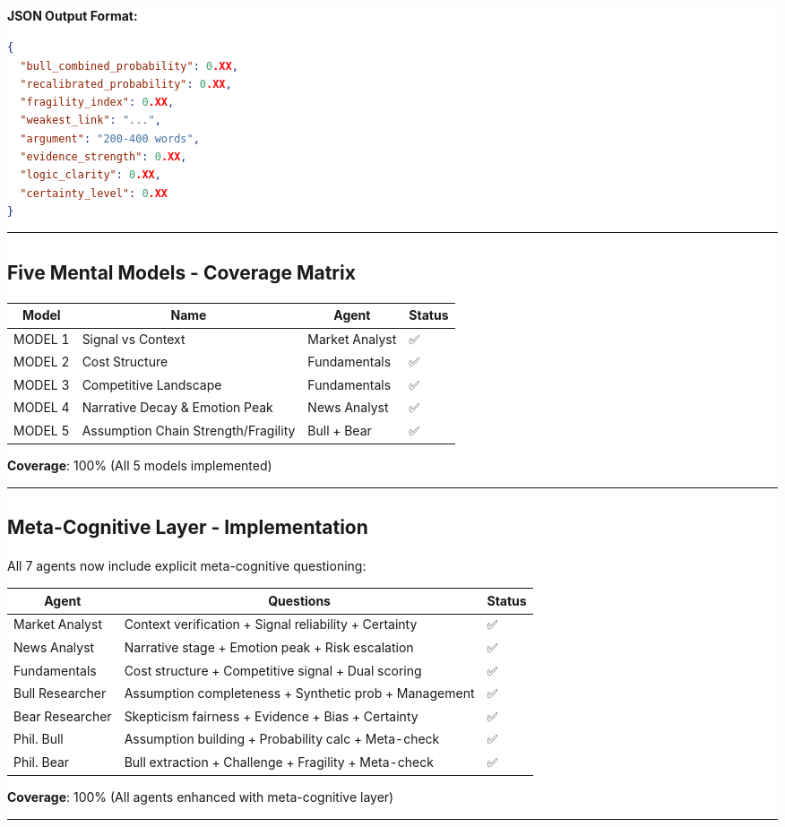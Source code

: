 **JSON Output Format:**
```json
{
  "bull_combined_probability": 0.XX,
  "recalibrated_probability": 0.XX,
  "fragility_index": 0.XX,
  "weakest_link": "...",
  "argument": "200-400 words",
  "evidence_strength": 0.XX,
  "logic_clarity": 0.XX,
  "certainty_level": 0.XX
}
```

---

## Five Mental Models - Coverage Matrix

| Model | Name | Agent | Status |
|-------|------|-------|--------|
| MODEL 1 | Signal vs Context | Market Analyst | ✅ |
| MODEL 2 | Cost Structure | Fundamentals | ✅ |
| MODEL 3 | Competitive Landscape | Fundamentals | ✅ |
| MODEL 4 | Narrative Decay & Emotion Peak | News Analyst | ✅ |
| MODEL 5 | Assumption Chain Strength/Fragility | Bull + Bear | ✅ |

**Coverage**: 100% (All 5 models implemented)

---

## Meta-Cognitive Layer - Implementation

All 7 agents now include explicit meta-cognitive questioning:

| Agent | Questions | Status |
|-------|-----------|--------|
| Market Analyst | Context verification + Signal reliability + Certainty | ✅ |
| News Analyst | Narrative stage + Emotion peak + Risk escalation | ✅ |
| Fundamentals | Cost structure + Competitive signal + Dual scoring | ✅ |
| Bull Researcher | Assumption completeness + Synthetic prob + Management | ✅ |
| Bear Researcher | Skepticism fairness + Evidence + Bias + Certainty | ✅ |
| Phil. Bull | Assumption building + Probability calc + Meta-check | ✅ |
| Phil. Bear | Bull extraction + Challenge + Fragility + Meta-check | ✅ |

**Coverage**: 100% (All agents enhanced with meta-cognitive layer)

---